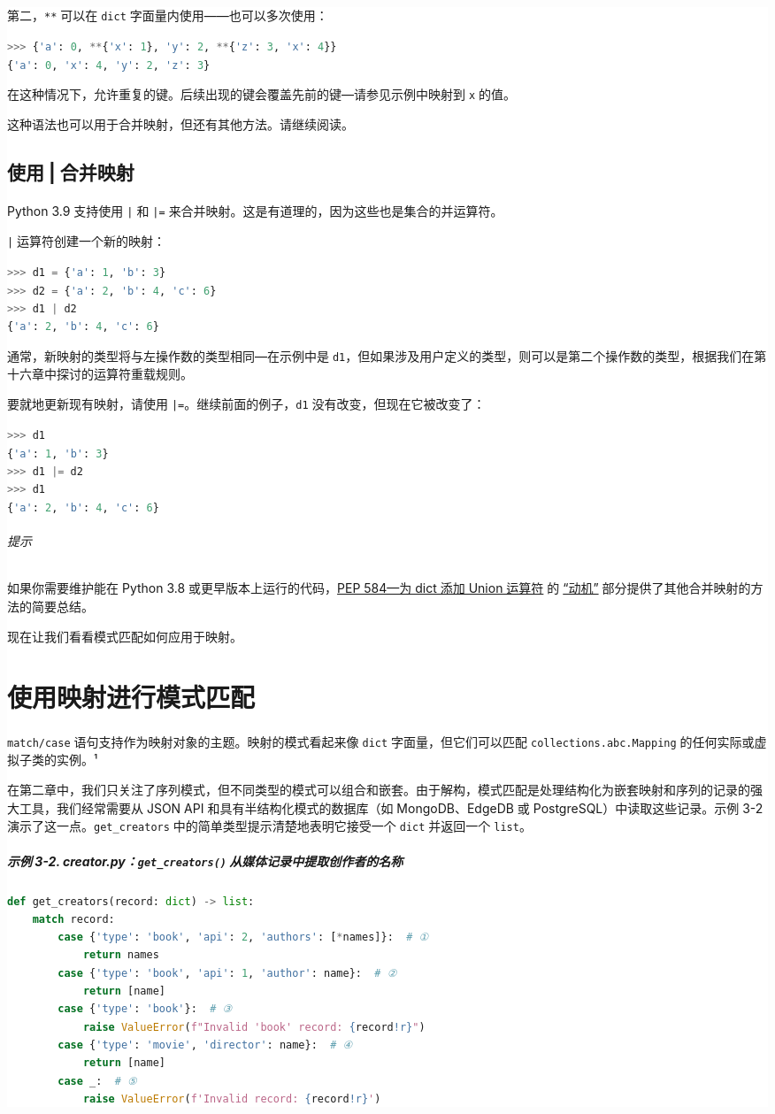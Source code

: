 第二，`**` 可以在 `dict` 字面量内使用——也可以多次使用：

```py
>>> {'a': 0, **{'x': 1}, 'y': 2, **{'z': 3, 'x': 4}}
{'a': 0, 'x': 4, 'y': 2, 'z': 3}
```

在这种情况下，允许重复的键。后续出现的键会覆盖先前的键—请参见示例中映射到 `x` 的值。

这种语法也可以用于合并映射，但还有其他方法。请继续阅读。

## 使用 | 合并映射

Python 3.9 支持使用 `|` 和 `|=` 来合并映射。这是有道理的，因为这些也是集合的并运算符。

`|` 运算符创建一个新的映射：

```py
>>> d1 = {'a': 1, 'b': 3}
>>> d2 = {'a': 2, 'b': 4, 'c': 6}
>>> d1 | d2
{'a': 2, 'b': 4, 'c': 6}
```

通常，新映射的类型将与左操作数的类型相同—在示例中是 `d1`，但如果涉及用户定义的类型，则可以是第二个操作数的类型，根据我们在第十六章中探讨的运算符重载规则。

要就地更新现有映射，请使用 `|=`。继续前面的例子，`d1` 没有改变，但现在它被改变了：

```py
>>> d1
{'a': 1, 'b': 3}
>>> d1 |= d2
>>> d1
{'a': 2, 'b': 4, 'c': 6}
```

###### 提示

如果你需要维护能在 Python 3.8 或更早版本上运行的代码，[PEP 584—为 dict 添加 Union 运算符](https://fpy.li/pep584) 的 [“动机”](https://fpy.li/3-1) 部分提供了其他合并映射的方法的简要总结。

现在让我们看看模式匹配如何应用于映射。

# 使用映射进行模式匹配

`match/case` 语句支持作为映射对象的主题。映射的模式看起来像 `dict` 字面量，但它们可以匹配 `collections.abc.Mapping` 的任何实际或虚拟子类的实例。¹

在第二章中，我们只关注了序列模式，但不同类型的模式可以组合和嵌套。由于解构，模式匹配是处理结构化为嵌套映射和序列的记录的强大工具，我们经常需要从 JSON API 和具有半结构化模式的数据库（如 MongoDB、EdgeDB 或 PostgreSQL）中读取这些记录。示例 3-2 演示了这一点。`get_creators` 中的简单类型提示清楚地表明它接受一个 `dict` 并返回一个 `list`。

##### 示例 3-2\. creator.py：`get_creators()` 从媒体记录中提取创作者的名称

```py
def get_creators(record: dict) -> list:
    match record:
        case {'type': 'book', 'api': 2, 'authors': [*names]}:  # ①
            return names
        case {'type': 'book', 'api': 1, 'author': name}:  # ②
            return [name]
        case {'type': 'book'}:  # ③
            raise ValueError(f"Invalid 'book' record: {record!r}")
        case {'type': 'movie', 'director': name}:  # ④
            return [name]
        case _:  # ⑤
            raise ValueError(f'Invalid record: {record!r}')
```

